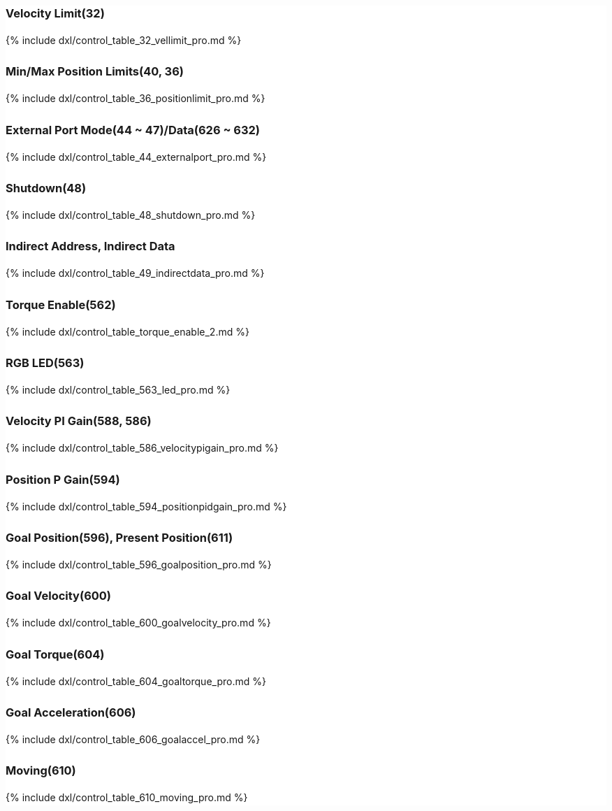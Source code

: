 ### <a name="velocity-limit"></a>**Velocity Limit(32)**
{% include dxl/control_table_32_vellimit_pro.md %}

### <a name="max-position-limit"></a><a name="min-position-limit"></a>**Min/Max Position Limits(40, 36)**
{% include dxl/control_table_36_positionlimit_pro.md %}

### <a name="external-port-mode"></a><a name="external-port-data"></a>**External Port Mode(44 ~ 47)/Data(626 ~ 632)**
{% include dxl/control_table_44_externalport_pro.md %}

### <a name="shutdown"></a>**Shutdown(48)**
{% include dxl/control_table_48_shutdown_pro.md %}

### <a name="indirect-address"></a><a name="indirect-data"></a>**Indirect Address, Indirect Data**
{% include dxl/control_table_49_indirectdata_pro.md %}

### <a name="torque-enable"></a>**Torque Enable(562)**
{% include dxl/control_table_torque_enable_2.md %}

### <a name="led"></a>**RGB LED(563)**
{% include dxl/control_table_563_led_pro.md %}

### <a name="velocity-i-gain"></a><a name="velocity-p-gain"></a>**Velocity PI Gain(588, 586)**
{% include dxl/control_table_586_velocitypigain_pro.md %}

### <a name="position-p-gain"></a>**Position P Gain(594)**
{% include dxl/control_table_594_positionpidgain_pro.md %}

### <a name="goal-position"></a><a name="present-position"></a>**Goal Position(596), Present Position(611)**
{% include dxl/control_table_596_goalposition_pro.md %}

### <a name="goal-velocity"></a>**Goal Velocity(600)**
{% include dxl/control_table_600_goalvelocity_pro.md %}

### <a name="goal-torque"></a>**Goal Torque(604)**
{% include dxl/control_table_604_goaltorque_pro.md %}

### <a name="goal-acceleration"></a>**Goal Acceleration(606)**
{% include dxl/control_table_606_goalaccel_pro.md %}

### <a name="moving"></a>**Moving(610)**
{% include dxl/control_table_610_moving_pro.md %}
